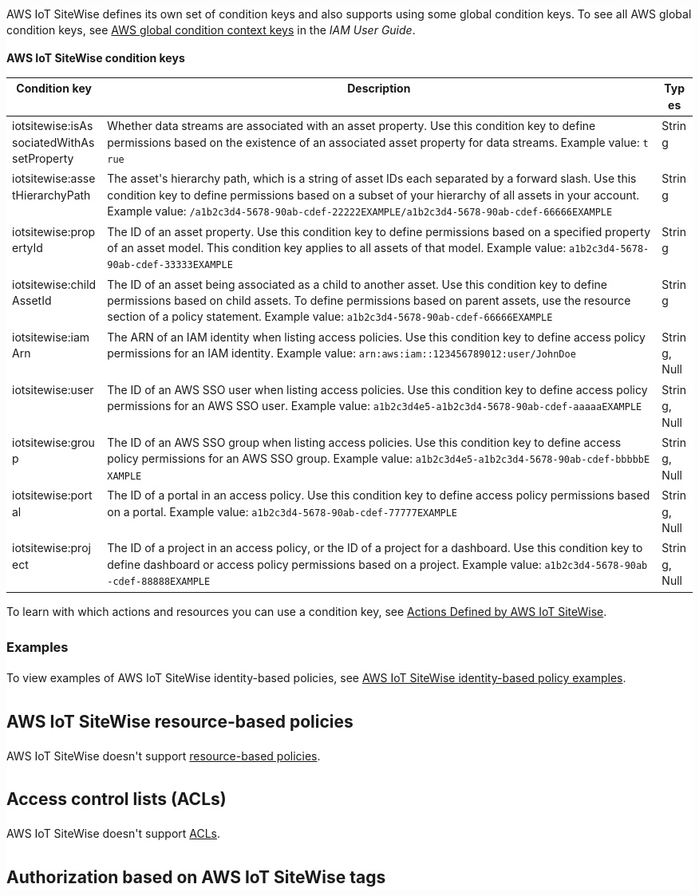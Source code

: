 AWS IoT SiteWise defines its own set of condition keys and also supports using some global condition keys\. To see all AWS global condition keys, see [AWS global condition context keys](https://docs.aws.amazon.com/IAM/latest/UserGuide/reference_policies_condition-keys.html) in the *IAM User Guide*\.


**AWS IoT SiteWise condition keys**  

| Condition key | Description | Types | 
| --- | --- | --- | 
| iotsitewise:isAssociatedWithAssetProperty |  Whether data streams are associated with an asset property\. Use this condition key to define permissions based on the existence of an associated asset property for data streams\. Example value: `true`  | String | 
| iotsitewise:assetHierarchyPath |  The asset's hierarchy path, which is a string of asset IDs each separated by a forward slash\. Use this condition key to define permissions based on a subset of your hierarchy of all assets in your account\. Example value: `/a1b2c3d4-5678-90ab-cdef-22222EXAMPLE/a1b2c3d4-5678-90ab-cdef-66666EXAMPLE`  | String | 
| iotsitewise:propertyId |  The ID of an asset property\. Use this condition key to define permissions based on a specified property of an asset model\. This condition key applies to all assets of that model\. Example value: `a1b2c3d4-5678-90ab-cdef-33333EXAMPLE`  | String | 
| iotsitewise:childAssetId |  The ID of an asset being associated as a child to another asset\. Use this condition key to define permissions based on child assets\. To define permissions based on parent assets, use the resource section of a policy statement\. Example value: `a1b2c3d4-5678-90ab-cdef-66666EXAMPLE`  | String | 
| iotsitewise:iamArn |  The ARN of an IAM identity when listing access policies\. Use this condition key to define access policy permissions for an IAM identity\. Example value: `arn:aws:iam::123456789012:user/JohnDoe`  | String, Null | 
| iotsitewise:user |  The ID of an AWS SSO user when listing access policies\. Use this condition key to define access policy permissions for an AWS SSO user\. Example value: `a1b2c3d4e5-a1b2c3d4-5678-90ab-cdef-aaaaaEXAMPLE`  | String, Null | 
| iotsitewise:group |  The ID of an AWS SSO group when listing access policies\. Use this condition key to define access policy permissions for an AWS SSO group\. Example value: `a1b2c3d4e5-a1b2c3d4-5678-90ab-cdef-bbbbbEXAMPLE`  | String, Null | 
| iotsitewise:portal |  The ID of a portal in an access policy\. Use this condition key to define access policy permissions based on a portal\. Example value: `a1b2c3d4-5678-90ab-cdef-77777EXAMPLE`  | String, Null | 
| iotsitewise:project |  The ID of a project in an access policy, or the ID of a project for a dashboard\. Use this condition key to define dashboard or access policy permissions based on a project\. Example value: `a1b2c3d4-5678-90ab-cdef-88888EXAMPLE`  | String, Null | 



To learn with which actions and resources you can use a condition key, see [Actions Defined by AWS IoT SiteWise](https://docs.aws.amazon.com/IAM/latest/UserGuide/list_awsiotsitewise.html#awsiotsitewise-actions-as-permissions)\.

### Examples<a name="security_iam_service-with-iam-id-based-policies-examples"></a>



To view examples of AWS IoT SiteWise identity\-based policies, see [AWS IoT SiteWise identity\-based policy examples](security_iam_id-based-policy-examples.md)\.

## AWS IoT SiteWise resource\-based policies<a name="security_iam_service-with-iam-resource-based-policies"></a>

AWS IoT SiteWise doesn't support [resource\-based policies](security-iam.md#security_iam_access-manage-resource-based-policies)\.

## Access control lists \(ACLs\)<a name="security_iam_service-with-iam-acls"></a>

AWS IoT SiteWise doesn't support [ACLs](security-iam.md#security_iam_access-manage-acl)\.

## Authorization based on AWS IoT SiteWise tags<a name="security_iam_service-with-iam-tags"></a>
